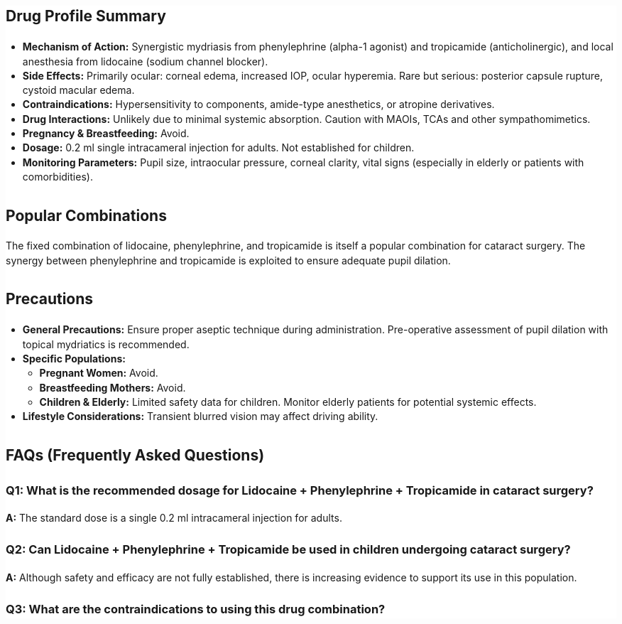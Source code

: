 ## **Drug Profile Summary**

* **Mechanism of Action:**  Synergistic mydriasis from phenylephrine (alpha-1 agonist) and tropicamide (anticholinergic), and local anesthesia from lidocaine (sodium channel blocker).
* **Side Effects:** Primarily ocular: corneal edema, increased IOP, ocular hyperemia. Rare but serious: posterior capsule rupture, cystoid macular edema.
* **Contraindications:** Hypersensitivity to components, amide-type anesthetics, or atropine derivatives.
* **Drug Interactions:** Unlikely due to minimal systemic absorption.  Caution with MAOIs, TCAs and other sympathomimetics.
* **Pregnancy & Breastfeeding:**  Avoid.
* **Dosage:** 0.2 ml single intracameral injection for adults. Not established for children.
* **Monitoring Parameters:** Pupil size, intraocular pressure, corneal clarity, vital signs (especially in elderly or patients with comorbidities).


## **Popular Combinations**

The fixed combination of lidocaine, phenylephrine, and tropicamide is itself a popular combination for cataract surgery. The synergy between phenylephrine and tropicamide is exploited to ensure adequate pupil dilation.


## **Precautions**

* **General Precautions:**  Ensure proper aseptic technique during administration.  Pre-operative assessment of pupil dilation with topical mydriatics is recommended.
* **Specific Populations:**
    * **Pregnant Women:** Avoid.
    * **Breastfeeding Mothers:** Avoid.
    * **Children & Elderly:**  Limited safety data for children. Monitor elderly patients for potential systemic effects.
* **Lifestyle Considerations:**  Transient blurred vision may affect driving ability.


## **FAQs (Frequently Asked Questions)**

### **Q1: What is the recommended dosage for Lidocaine + Phenylephrine + Tropicamide in cataract surgery?**

**A:** The standard dose is a single 0.2 ml intracameral injection for adults.

### **Q2: Can Lidocaine + Phenylephrine + Tropicamide be used in children undergoing cataract surgery?**

**A:** Although safety and efficacy are not fully established, there is increasing evidence to support its use in this population.

### **Q3: What are the contraindications to using this drug combination?**
